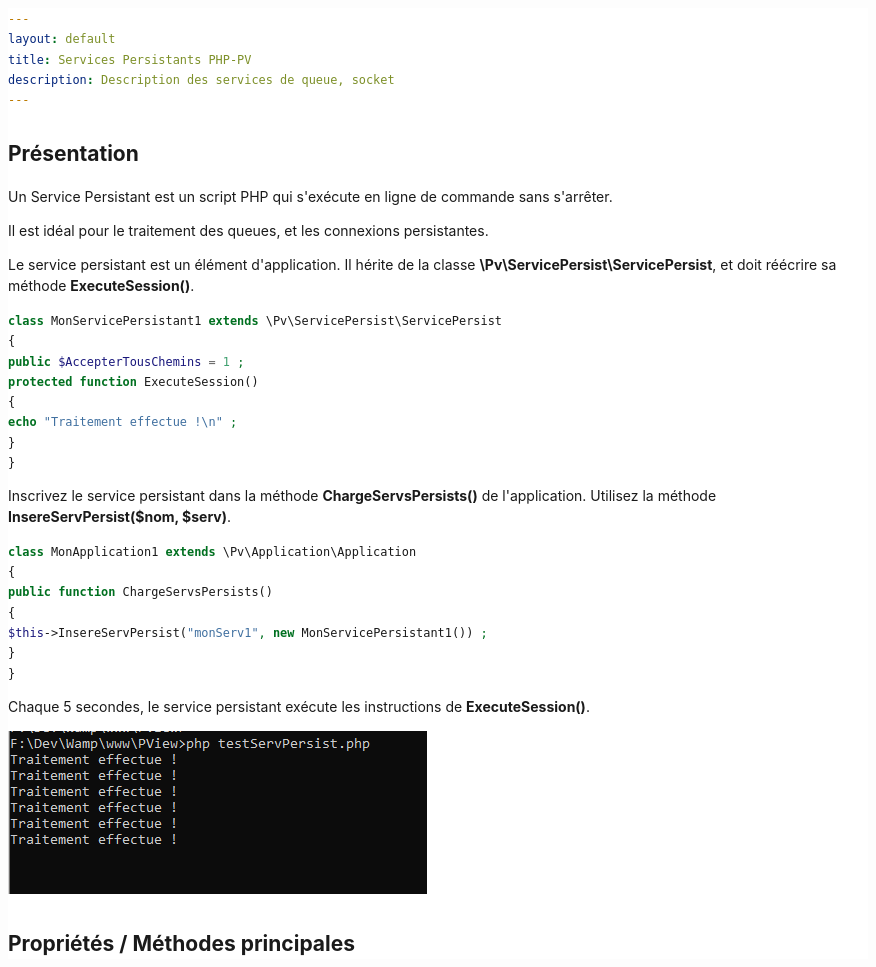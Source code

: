 ```yaml
---
layout: default
title: Services Persistants PHP-PV
description: Description des services de queue, socket
---
```


## Présentation

Un Service Persistant est un script PHP qui s'exécute en ligne de commande sans s'arrêter.

Il est idéal pour le traitement des queues, et les connexions persistantes.

Le service persistant est un élément d'application. Il hérite de la classe **\Pv\ServicePersist\ServicePersist**, et doit réécrire sa méthode **ExecuteSession()**.


```php
class MonServicePersistant1 extends \Pv\ServicePersist\ServicePersist
{
public $AccepterTousChemins = 1 ;
protected function ExecuteSession()
{
echo "Traitement effectue !\n" ;
}
}
```

Inscrivez le service persistant dans la méthode **ChargeServsPersists()** de l'application. Utilisez la méthode **InsereServPersist($nom, $serv)**. 

```php
class MonApplication1 extends \Pv\Application\Application
{
public function ChargeServsPersists()
{
$this->InsereServPersist("monServ1", new MonServicePersistant1()) ;
}
}
```

Chaque 5 secondes, le service persistant exécute les instructions de **ExecuteSession()**.

![Résultat](images/test1_serv_persist.png)

## Propriétés / Méthodes principales
